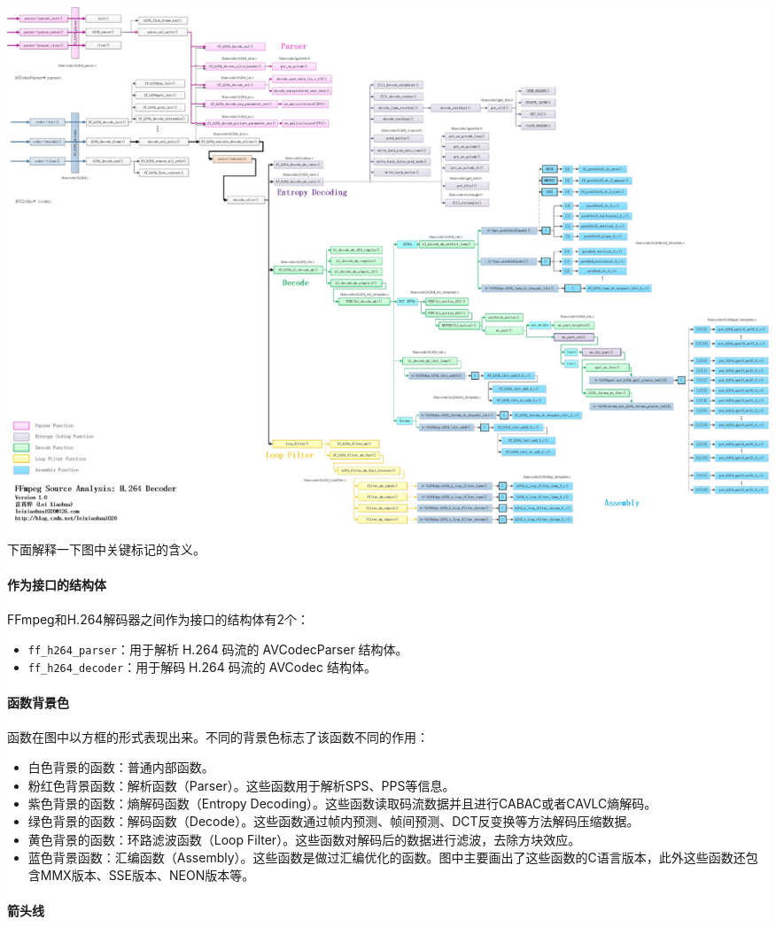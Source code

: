 ![H.264解码器的函数调用关系图](/images/imageFFmpeg/Thor/H.264解码器的函数调用关系图.png)

下面解释一下图中关键标记的含义。

#### 作为接口的结构体

FFmpeg和H.264解码器之间作为接口的结构体有2个：

- `ff_h264_parser`：用于解析 H.264 码流的 AVCodecParser 结构体。
- `ff_h264_decoder`：用于解码 H.264 码流的 AVCodec 结构体。

#### 函数背景色

函数在图中以方框的形式表现出来。不同的背景色标志了该函数不同的作用：

- 白色背景的函数：普通内部函数。
- 粉红色背景函数：解析函数（Parser）。这些函数用于解析SPS、PPS等信息。
- 紫色背景的函数：熵解码函数（Entropy Decoding）。这些函数读取码流数据并且进行CABAC或者CAVLC熵解码。
- 绿色背景的函数：解码函数（Decode）。这些函数通过帧内预测、帧间预测、DCT反变换等方法解码压缩数据。
- 黄色背景的函数：环路滤波函数（Loop Filter）。这些函数对解码后的数据进行滤波，去除方块效应。
- 蓝色背景函数：汇编函数（Assembly）。这些函数是做过汇编优化的函数。图中主要画出了这些函数的C语言版本，此外这些函数还包含MMX版本、SSE版本、NEON版本等。

#### 箭头线
